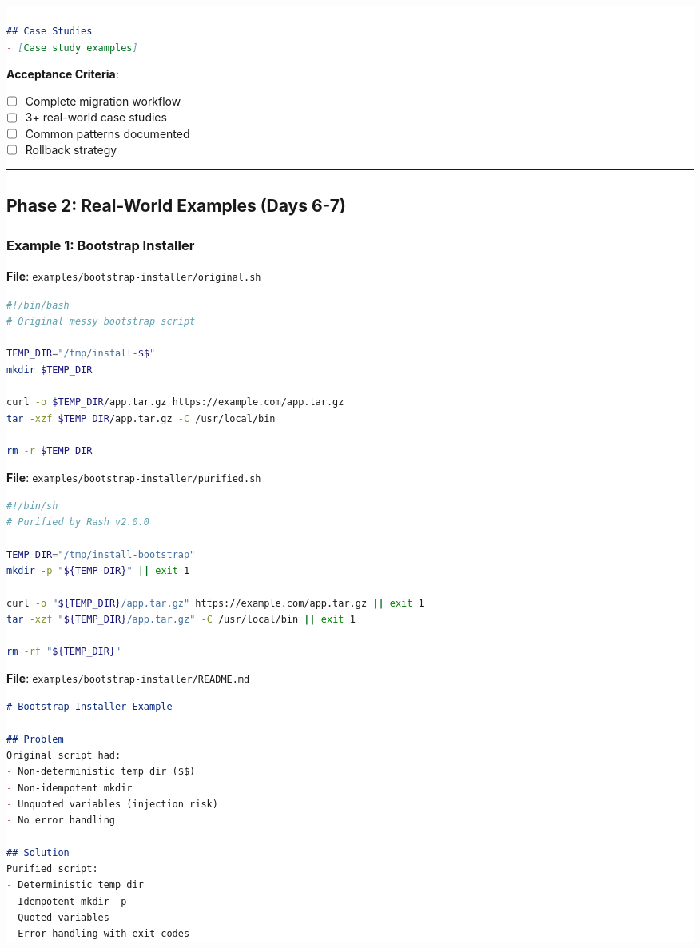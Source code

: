 ```markdown

## Case Studies
- [Case study examples]
```

**Acceptance Criteria**:
- [ ] Complete migration workflow
- [ ] 3+ real-world case studies
- [ ] Common patterns documented
- [ ] Rollback strategy

---

## Phase 2: Real-World Examples (Days 6-7)

### Example 1: Bootstrap Installer

**File**: `examples/bootstrap-installer/original.sh`

```bash
#!/bin/bash
# Original messy bootstrap script

TEMP_DIR="/tmp/install-$$"
mkdir $TEMP_DIR

curl -o $TEMP_DIR/app.tar.gz https://example.com/app.tar.gz
tar -xzf $TEMP_DIR/app.tar.gz -C /usr/local/bin

rm -r $TEMP_DIR
```

**File**: `examples/bootstrap-installer/purified.sh`

```bash
#!/bin/sh
# Purified by Rash v2.0.0

TEMP_DIR="/tmp/install-bootstrap"
mkdir -p "${TEMP_DIR}" || exit 1

curl -o "${TEMP_DIR}/app.tar.gz" https://example.com/app.tar.gz || exit 1
tar -xzf "${TEMP_DIR}/app.tar.gz" -C /usr/local/bin || exit 1

rm -rf "${TEMP_DIR}"
```

**File**: `examples/bootstrap-installer/README.md`

```markdown
# Bootstrap Installer Example

## Problem
Original script had:
- Non-deterministic temp dir ($$)
- Non-idempotent mkdir
- Unquoted variables (injection risk)
- No error handling

## Solution
Purified script:
- Deterministic temp dir
- Idempotent mkdir -p
- Quoted variables
- Error handling with exit codes
```
